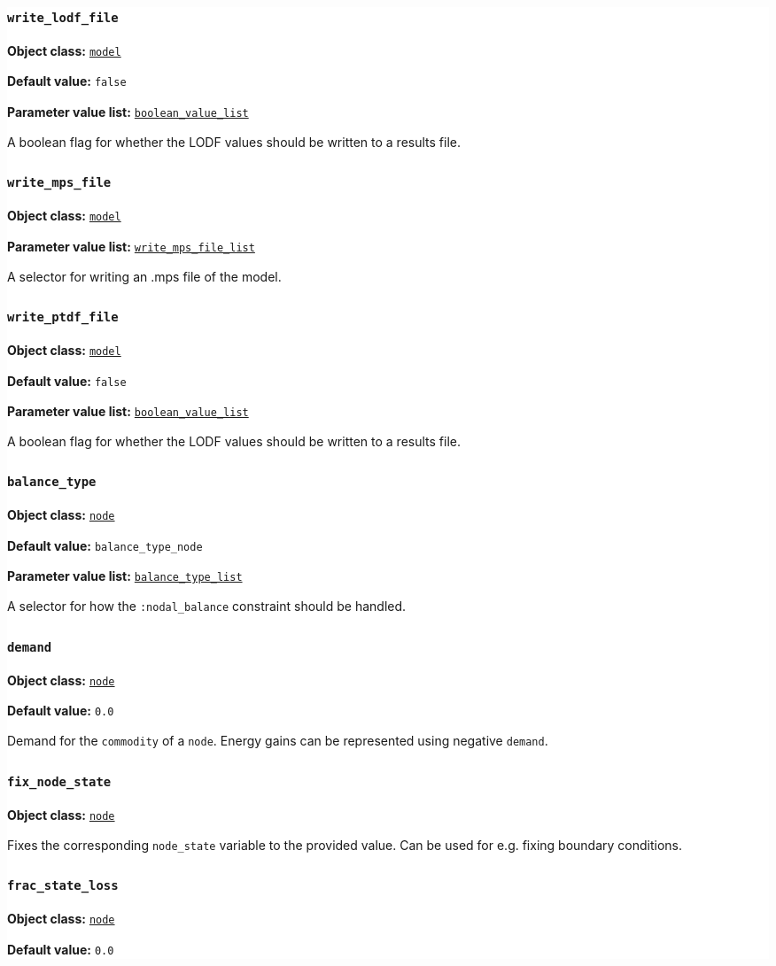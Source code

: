 ### `write_lodf_file`

**Object class:** [`model`](#model)

**Default value:** `false`

**Parameter value list:** [`boolean_value_list`](#boolean_value_list)

A boolean flag for whether the LODF values should be written to a results file.

### `write_mps_file`

**Object class:** [`model`](#model)

**Parameter value list:** [`write_mps_file_list`](#write_mps_file_list)

A selector for writing an .mps file of the model.

### `write_ptdf_file`

**Object class:** [`model`](#model)

**Default value:** `false`

**Parameter value list:** [`boolean_value_list`](#boolean_value_list)

A boolean flag for whether the LODF values should be written to a results file.

### `balance_type`

**Object class:** [`node`](#node)

**Default value:** `balance_type_node`

**Parameter value list:** [`balance_type_list`](#balance_type_list)

A selector for how the `:nodal_balance` constraint should be handled.

### `demand`

**Object class:** [`node`](#node)

**Default value:** `0.0`

Demand for the `commodity` of a `node`. Energy gains can be represented using negative `demand`.

### `fix_node_state`

**Object class:** [`node`](#node)

Fixes the corresponding `node_state` variable to the provided value. Can be used for e.g. fixing boundary conditions.

### `frac_state_loss`

**Object class:** [`node`](#node)

**Default value:** `0.0`

